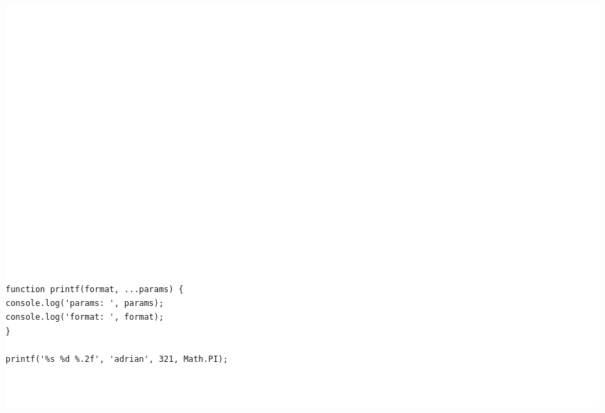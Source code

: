 <col style="width: 50%" />



<col style="width: 50%" />



</colgroup>



<tbody>



<tr class="odd">



<td>



<pre>



<code>








</code>



</pre>



</td>



<td>



<pre>



<code>function printf(format, ...params) {
console.log(&#39;params: &#39;, params);
console.log(&#39;format: &#39;, format);
}

printf(&#39;%s %d %.2f&#39;, &#39;adrian&#39;, 321, Math.PI);</code>



</pre>



</td>



</tr>
